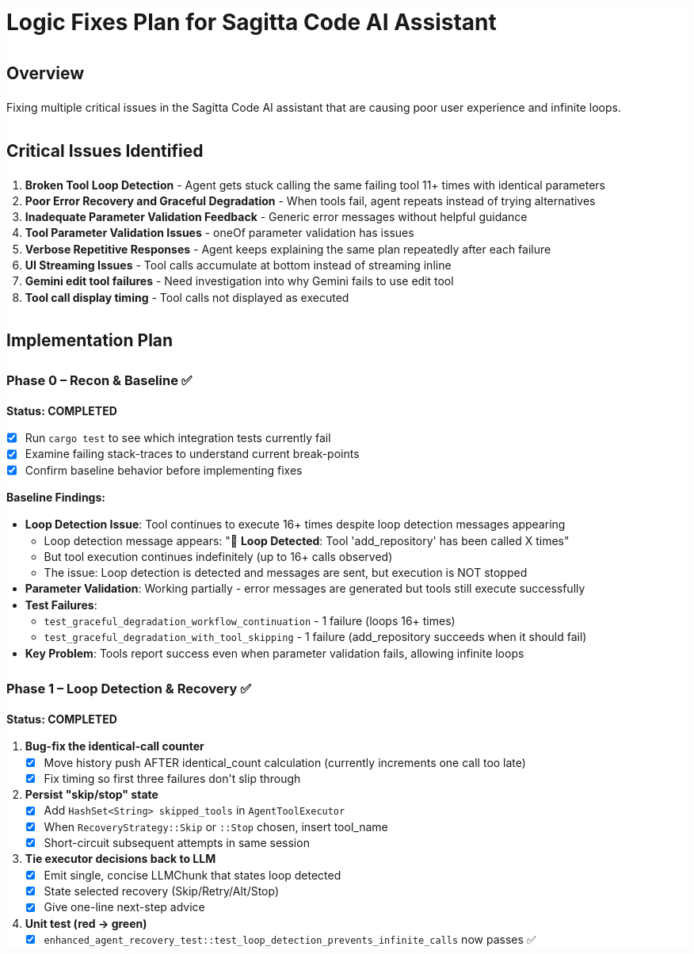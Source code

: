 # Logic Fixes Plan for Sagitta Code AI Assistant

## Overview
Fixing multiple critical issues in the Sagitta Code AI assistant that are causing poor user experience and infinite loops.

## Critical Issues Identified
1. **Broken Tool Loop Detection** - Agent gets stuck calling the same failing tool 11+ times with identical parameters
2. **Poor Error Recovery and Graceful Degradation** - When tools fail, agent repeats instead of trying alternatives
3. **Inadequate Parameter Validation Feedback** - Generic error messages without helpful guidance
4. **Tool Parameter Validation Issues** - oneOf parameter validation has issues
5. **Verbose Repetitive Responses** - Agent keeps explaining the same plan repeatedly after each failure
6. **UI Streaming Issues** - Tool calls accumulate at bottom instead of streaming inline
7. **Gemini edit tool failures** - Need investigation into why Gemini fails to use edit tool
8. **Tool call display timing** - Tool calls not displayed as executed

## Implementation Plan

### Phase 0 – Recon & Baseline ✅
**Status: COMPLETED**
- [x] Run `cargo test` to see which integration tests currently fail
- [x] Examine failing stack-traces to understand current break-points
- [x] Confirm baseline behavior before implementing fixes

**Baseline Findings:**
- **Loop Detection Issue**: Tool continues to execute 16+ times despite loop detection messages appearing 
  - Loop detection message appears: "🔄 **Loop Detected**: Tool 'add_repository' has been called X times"
  - But tool execution continues indefinitely (up to 16+ calls observed)
  - The issue: Loop detection is detected and messages are sent, but execution is NOT stopped
- **Parameter Validation**: Working partially - error messages are generated but tools still execute successfully
- **Test Failures**: 
  - `test_graceful_degradation_workflow_continuation` - 1 failure (loops 16+ times)
  - `test_graceful_degradation_with_tool_skipping` - 1 failure (add_repository succeeds when it should fail)
- **Key Problem**: Tools report success even when parameter validation fails, allowing infinite loops

### Phase 1 – Loop Detection & Recovery ✅
**Status: COMPLETED**
1. **Bug-fix the identical-call counter**
   - [x] Move history push AFTER identical_count calculation (currently increments one call too late)
   - [x] Fix timing so first three failures don't slip through
2. **Persist "skip/stop" state**
   - [x] Add `HashSet<String> skipped_tools` in `AgentToolExecutor`
   - [x] When `RecoveryStrategy::Skip` or `::Stop` chosen, insert tool_name
   - [x] Short-circuit subsequent attempts in same session
3. **Tie executor decisions back to LLM**
   - [x] Emit single, concise LLMChunk that states loop detected
   - [x] State selected recovery (Skip/Retry/Alt/Stop)
   - [x] Give one-line next-step advice
4. **Unit test (red → green)**
   - [x] `enhanced_agent_recovery_test::test_loop_detection_prevents_infinite_calls` now passes ✅
